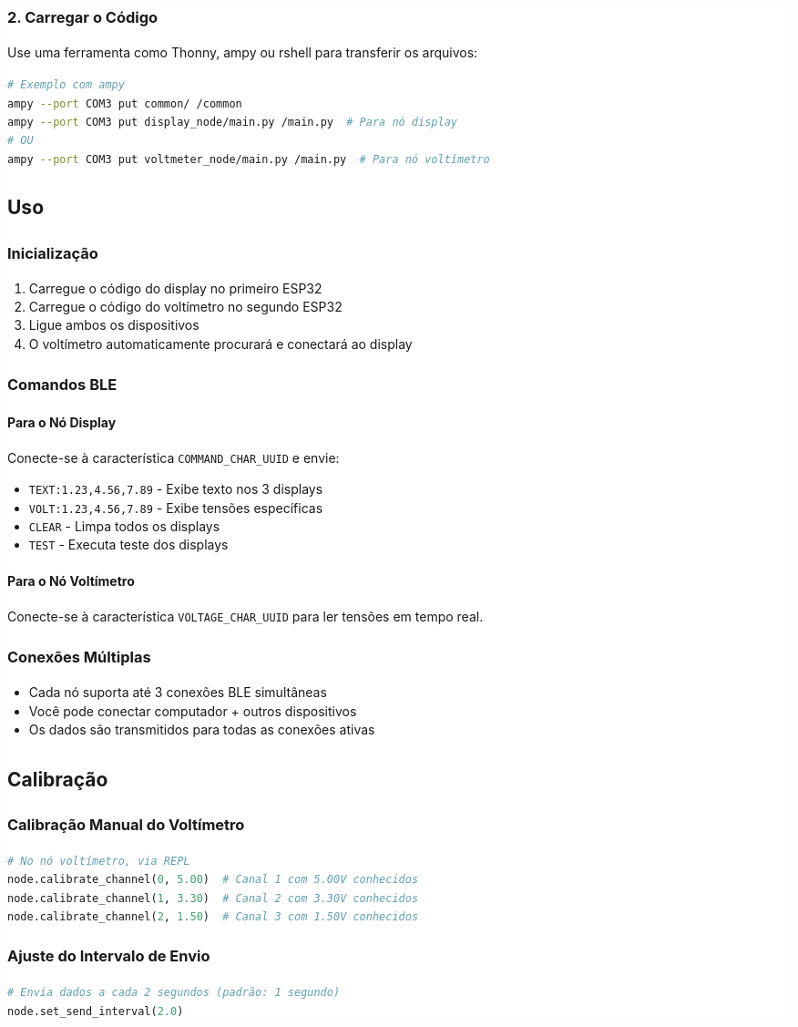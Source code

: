 ### 2. Carregar o Código
Use uma ferramenta como Thonny, ampy ou rshell para transferir os arquivos:

```bash
# Exemplo com ampy
ampy --port COM3 put common/ /common
ampy --port COM3 put display_node/main.py /main.py  # Para nó display
# OU
ampy --port COM3 put voltmeter_node/main.py /main.py  # Para nó voltímetro
```

## Uso

### Inicialização
1. Carregue o código do display no primeiro ESP32
2. Carregue o código do voltímetro no segundo ESP32
3. Ligue ambos os dispositivos
4. O voltímetro automaticamente procurará e conectará ao display

### Comandos BLE

#### Para o Nó Display
Conecte-se à característica `COMMAND_CHAR_UUID` e envie:

- `TEXT:1.23,4.56,7.89` - Exibe texto nos 3 displays
- `VOLT:1.23,4.56,7.89` - Exibe tensões específicas
- `CLEAR` - Limpa todos os displays
- `TEST` - Executa teste dos displays

#### Para o Nó Voltímetro
Conecte-se à característica `VOLTAGE_CHAR_UUID` para ler tensões em tempo real.

### Conexões Múltiplas
- Cada nó suporta até 3 conexões BLE simultâneas
- Você pode conectar computador + outros dispositivos
- Os dados são transmitidos para todas as conexões ativas

## Calibração

### Calibração Manual do Voltímetro
```python
# No nó voltímetro, via REPL
node.calibrate_channel(0, 5.00)  # Canal 1 com 5.00V conhecidos
node.calibrate_channel(1, 3.30)  # Canal 2 com 3.30V conhecidos
node.calibrate_channel(2, 1.50)  # Canal 3 com 1.50V conhecidos
```

### Ajuste do Intervalo de Envio
```python
# Envia dados a cada 2 segundos (padrão: 1 segundo)
node.set_send_interval(2.0)
```
